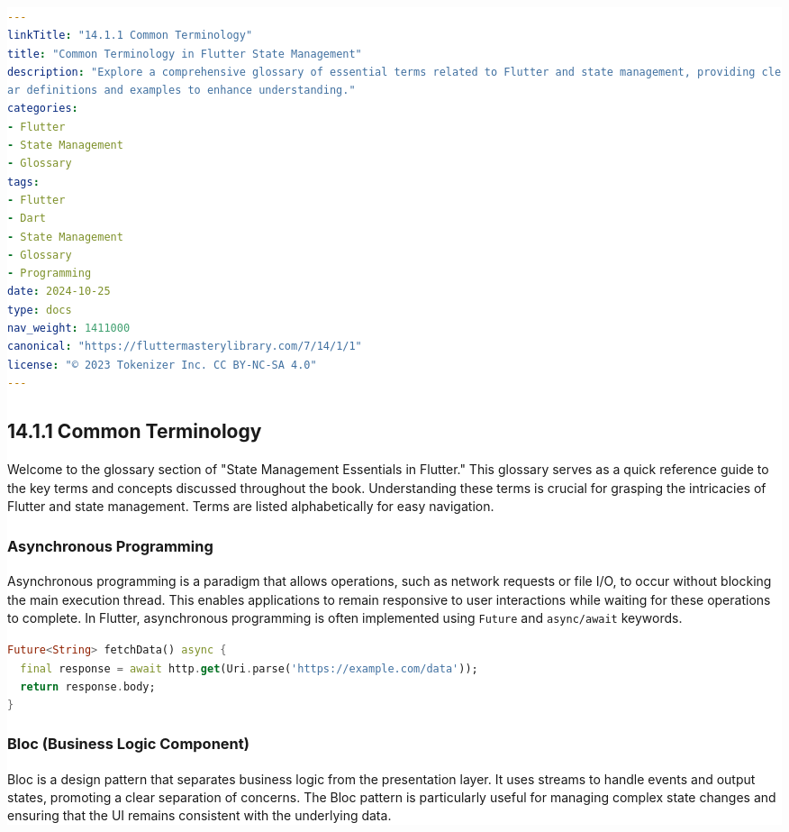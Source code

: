 ```yaml
---
linkTitle: "14.1.1 Common Terminology"
title: "Common Terminology in Flutter State Management"
description: "Explore a comprehensive glossary of essential terms related to Flutter and state management, providing clear definitions and examples to enhance understanding."
categories:
- Flutter
- State Management
- Glossary
tags:
- Flutter
- Dart
- State Management
- Glossary
- Programming
date: 2024-10-25
type: docs
nav_weight: 1411000
canonical: "https://fluttermasterylibrary.com/7/14/1/1"
license: "© 2023 Tokenizer Inc. CC BY-NC-SA 4.0"
---
```


## 14.1.1 Common Terminology

Welcome to the glossary section of "State Management Essentials in Flutter." This glossary serves as a quick reference guide to the key terms and concepts discussed throughout the book. Understanding these terms is crucial for grasping the intricacies of Flutter and state management. Terms are listed alphabetically for easy navigation.

### **Asynchronous Programming**

Asynchronous programming is a paradigm that allows operations, such as network requests or file I/O, to occur without blocking the main execution thread. This enables applications to remain responsive to user interactions while waiting for these operations to complete. In Flutter, asynchronous programming is often implemented using `Future` and `async/await` keywords.

```dart
Future<String> fetchData() async {
  final response = await http.get(Uri.parse('https://example.com/data'));
  return response.body;
}
```

### **Bloc (Business Logic Component)**

Bloc is a design pattern that separates business logic from the presentation layer. It uses streams to handle events and output states, promoting a clear separation of concerns. The Bloc pattern is particularly useful for managing complex state changes and ensuring that the UI remains consistent with the underlying data.
